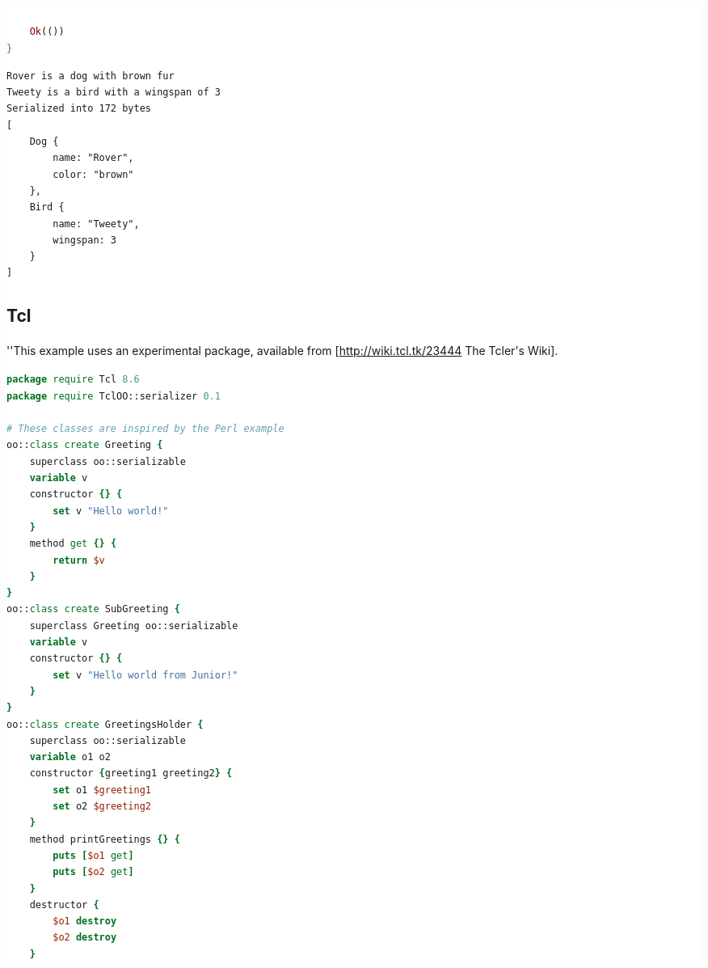 ```Rust

    Ok(())
}
```

```txt
Rover is a dog with brown fur
Tweety is a bird with a wingspan of 3
Serialized into 172 bytes
[
    Dog {
        name: "Rover",
        color: "brown"
    },
    Bird {
        name: "Tweety",
        wingspan: 3
    }
]
```



## Tcl

''This example uses an experimental package, available from [http://wiki.tcl.tk/23444 The Tcler's Wiki].

```tcl
package require Tcl 8.6
package require TclOO::serializer 0.1

# These classes are inspired by the Perl example
oo::class create Greeting {
    superclass oo::serializable
    variable v
    constructor {} {
        set v "Hello world!"
    }
    method get {} {
        return $v
    }
}
oo::class create SubGreeting {
    superclass Greeting oo::serializable
    variable v
    constructor {} {
        set v "Hello world from Junior!"
    }
}
oo::class create GreetingsHolder {
    superclass oo::serializable
    variable o1 o2
    constructor {greeting1 greeting2} {
        set o1 $greeting1
        set o2 $greeting2
    }
    method printGreetings {} {
        puts [$o1 get]
        puts [$o2 get]
    }
    destructor {
        $o1 destroy
        $o2 destroy
    }
```